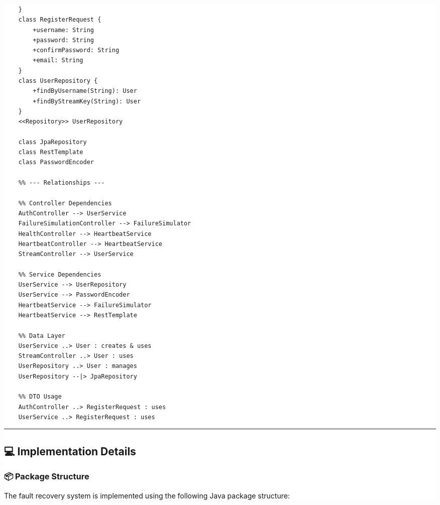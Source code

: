 ```mermaid
    }
    class RegisterRequest {
        +username: String
        +password: String
        +confirmPassword: String
        +email: String
    }
    class UserRepository {
        +findByUsername(String): User
        +findByStreamKey(String): User
    }
    <<Repository>> UserRepository
    
    class JpaRepository
    class RestTemplate
    class PasswordEncoder

    %% --- Relationships ---

    %% Controller Dependencies
    AuthController --> UserService
    FailureSimulationController --> FailureSimulator
    HealthController --> HeartbeatService
    HeartbeatController --> HeartbeatService
    StreamController --> UserService

    %% Service Dependencies
    UserService --> UserRepository
    UserService --> PasswordEncoder
    HeartbeatService --> FailureSimulator
    HeartbeatService --> RestTemplate

    %% Data Layer
    UserService ..> User : creates & uses
    StreamController ..> User : uses
    UserRepository ..> User : manages
    UserRepository --|> JpaRepository

    %% DTO Usage
    AuthController ..> RegisterRequest : uses
    UserService ..> RegisterRequest : uses
```

---

## 💻 Implementation Details

### 📦 Package Structure

The fault recovery system is implemented using the following Java package structure:
